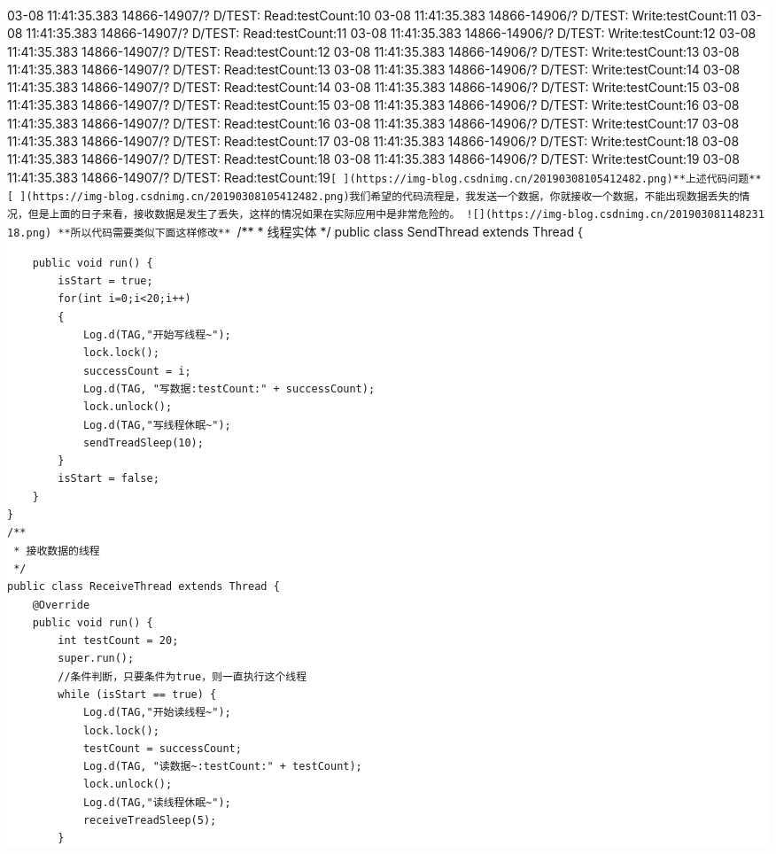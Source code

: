 03-08 11:41:35.383 14866-14907/? D/TEST: Read:testCount:10
03-08 11:41:35.383 14866-14906/? D/TEST: Write:testCount:11
03-08 11:41:35.383 14866-14907/? D/TEST: Read:testCount:11
03-08 11:41:35.383 14866-14906/? D/TEST: Write:testCount:12
03-08 11:41:35.383 14866-14907/? D/TEST: Read:testCount:12
03-08 11:41:35.383 14866-14906/? D/TEST: Write:testCount:13
03-08 11:41:35.383 14866-14907/? D/TEST: Read:testCount:13
03-08 11:41:35.383 14866-14906/? D/TEST: Write:testCount:14
03-08 11:41:35.383 14866-14907/? D/TEST: Read:testCount:14
03-08 11:41:35.383 14866-14906/? D/TEST: Write:testCount:15
03-08 11:41:35.383 14866-14907/? D/TEST: Read:testCount:15
03-08 11:41:35.383 14866-14906/? D/TEST: Write:testCount:16
03-08 11:41:35.383 14866-14907/? D/TEST: Read:testCount:16
03-08 11:41:35.383 14866-14906/? D/TEST: Write:testCount:17
03-08 11:41:35.383 14866-14907/? D/TEST: Read:testCount:17
03-08 11:41:35.383 14866-14906/? D/TEST: Write:testCount:18
03-08 11:41:35.383 14866-14907/? D/TEST: Read:testCount:18
03-08 11:41:35.383 14866-14906/? D/TEST: Write:testCount:19
03-08 11:41:35.383 14866-14907/? D/TEST: Read:testCount:19`[
](https://img-blog.csdnimg.cn/20190308105412482.png)**上述代码问题**
[
](https://img-blog.csdnimg.cn/20190308105412482.png)我们希望的代码流程是，我发送一个数据，你就接收一个数据，不能出现数据丢失的情况，但是上面的日子来看，接收数据是发生了丢失，这样的情况如果在实际应用中是非常危险的。
![](https://img-blog.csdnimg.cn/20190308114823118.png)
**所以代码需要类似下面这样修改**
`/**
     * 线程实体
     */
    public class SendThread extends Thread {

        public void run() {
            isStart = true;
            for(int i=0;i<20;i++)
            {
                Log.d(TAG,"开始写线程~");
                lock.lock();
                successCount = i;
                Log.d(TAG, "写数据:testCount:" + successCount);
                lock.unlock();
                Log.d(TAG,"写线程休眠~");
                sendTreadSleep(10);
            }
            isStart = false;
        }
    }
    /**
     * 接收数据的线程
     */
    public class ReceiveThread extends Thread {
        @Override
        public void run() {
            int testCount = 20;
            super.run();
            //条件判断，只要条件为true，则一直执行这个线程
            while (isStart == true) {
                Log.d(TAG,"开始读线程~");
                lock.lock();
                testCount = successCount;
                Log.d(TAG, "读数据~:testCount:" + testCount);
                lock.unlock();
                Log.d(TAG,"读线程休眠~");
                receiveTreadSleep(5);
            }